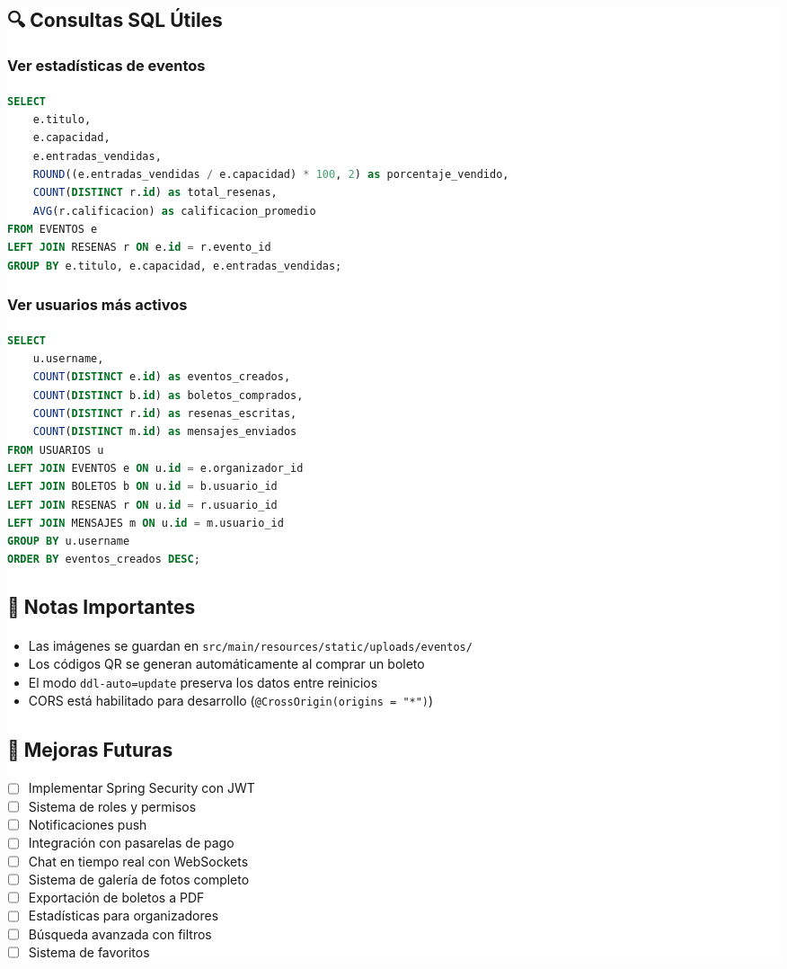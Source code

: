 ## 🔍 Consultas SQL Útiles

### Ver estadísticas de eventos
```sql
SELECT 
    e.titulo,
    e.capacidad,
    e.entradas_vendidas,
    ROUND((e.entradas_vendidas / e.capacidad) * 100, 2) as porcentaje_vendido,
    COUNT(DISTINCT r.id) as total_resenas,
    AVG(r.calificacion) as calificacion_promedio
FROM EVENTOS e
LEFT JOIN RESENAS r ON e.id = r.evento_id
GROUP BY e.titulo, e.capacidad, e.entradas_vendidas;
```

### Ver usuarios más activos
```sql
SELECT 
    u.username,
    COUNT(DISTINCT e.id) as eventos_creados,
    COUNT(DISTINCT b.id) as boletos_comprados,
    COUNT(DISTINCT r.id) as resenas_escritas,
    COUNT(DISTINCT m.id) as mensajes_enviados
FROM USUARIOS u
LEFT JOIN EVENTOS e ON u.id = e.organizador_id
LEFT JOIN BOLETOS b ON u.id = b.usuario_id
LEFT JOIN RESENAS r ON u.id = r.usuario_id
LEFT JOIN MENSAJES m ON u.id = m.usuario_id
GROUP BY u.username
ORDER BY eventos_creados DESC;
```

## 📝 Notas Importantes

- Las imágenes se guardan en `src/main/resources/static/uploads/eventos/`
- Los códigos QR se generan automáticamente al comprar un boleto
- El modo `ddl-auto=update` preserva los datos entre reinicios
- CORS está habilitado para desarrollo (`@CrossOrigin(origins = "*")`)

## 🚧 Mejoras Futuras

- [ ] Implementar Spring Security con JWT
- [ ] Sistema de roles y permisos
- [ ] Notificaciones push
- [ ] Integración con pasarelas de pago
- [ ] Chat en tiempo real con WebSockets
- [ ] Sistema de galería de fotos completo
- [ ] Exportación de boletos a PDF
- [ ] Estadísticas para organizadores
- [ ] Búsqueda avanzada con filtros
- [ ] Sistema de favoritos
